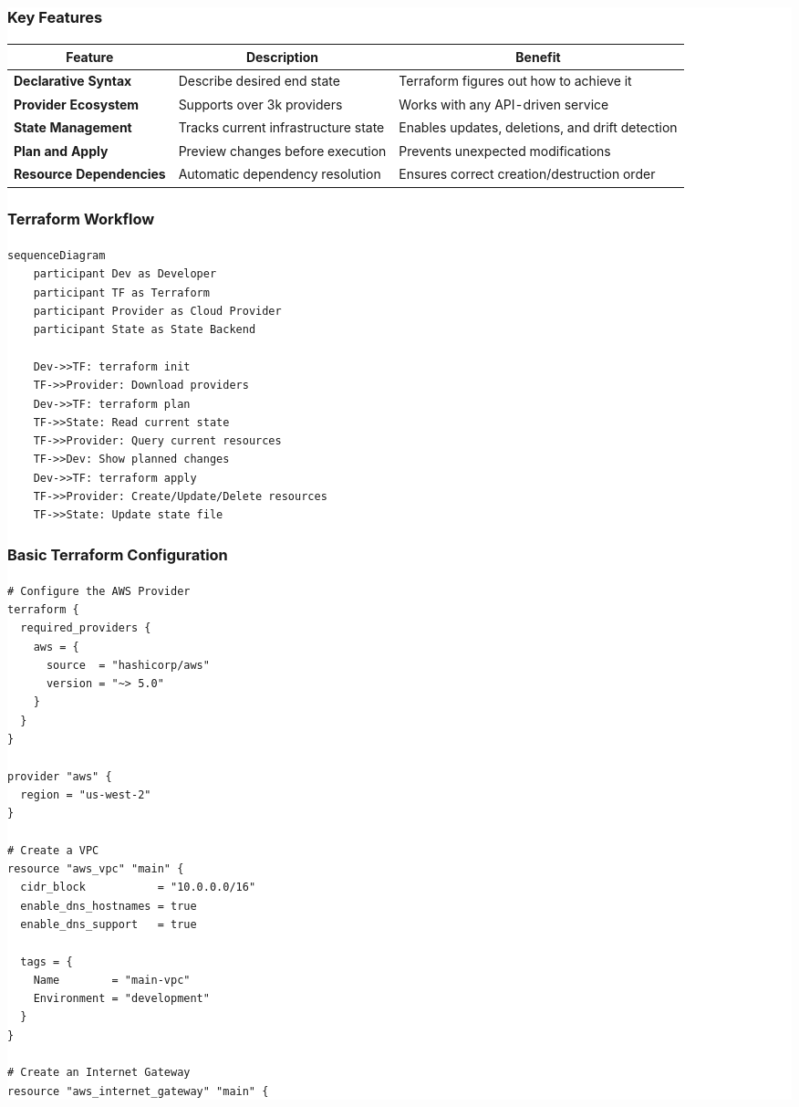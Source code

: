 ### **Key Features**

| Feature | Description | Benefit |
|---------|-------------|---------|
| **Declarative Syntax** | Describe desired end state | Terraform figures out how to achieve it |
| **Provider Ecosystem** | Supports over 3k providers | Works with any API-driven service |
| **State Management** | Tracks current infrastructure state | Enables updates, deletions, and drift detection |
| **Plan and Apply** | Preview changes before execution | Prevents unexpected modifications |
| **Resource Dependencies** | Automatic dependency resolution | Ensures correct creation/destruction order |

### **Terraform Workflow**

```mermaid
sequenceDiagram
    participant Dev as Developer
    participant TF as Terraform
    participant Provider as Cloud Provider
    participant State as State Backend
    
    Dev->>TF: terraform init
    TF->>Provider: Download providers
    Dev->>TF: terraform plan
    TF->>State: Read current state
    TF->>Provider: Query current resources
    TF->>Dev: Show planned changes
    Dev->>TF: terraform apply
    TF->>Provider: Create/Update/Delete resources
    TF->>State: Update state file
```

### **Basic Terraform Configuration**

```hcl
# Configure the AWS Provider
terraform {
  required_providers {
    aws = {
      source  = "hashicorp/aws"
      version = "~> 5.0"
    }
  }
}

provider "aws" {
  region = "us-west-2"
}

# Create a VPC
resource "aws_vpc" "main" {
  cidr_block           = "10.0.0.0/16"
  enable_dns_hostnames = true
  enable_dns_support   = true
  
  tags = {
    Name        = "main-vpc"
    Environment = "development"
  }
}

# Create an Internet Gateway
resource "aws_internet_gateway" "main" {
```